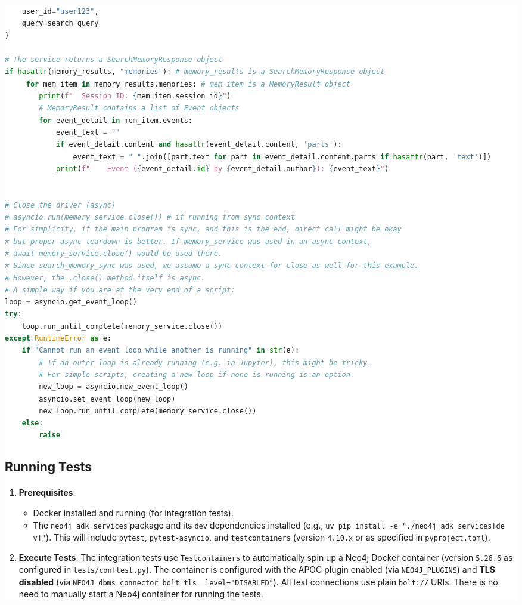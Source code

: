 ```python
    user_id="user123",
    query=search_query
)

# The service returns a SearchMemoryResponse object
if hasattr(memory_results, "memories"): # memory_results is a SearchMemoryResponse object
     for mem_item in memory_results.memories: # mem_item is a MemoryResult object
        print(f"  Session ID: {mem_item.session_id}")
        # MemoryResult contains a list of Event objects
        for event_detail in mem_item.events:
            event_text = ""
            if event_detail.content and hasattr(event_detail.content, 'parts'):
                event_text = " ".join([part.text for part in event_detail.content.parts if hasattr(part, 'text')])
            print(f"    Event ({event_detail.id} by {event_detail.author}): {event_text}")


# Close the driver (async)
# asyncio.run(memory_service.close()) # if running from sync context
# For simplicity, if the main program is sync, and this is the end, direct call might be okay
# but proper async teardown is better. If memory_service was used in an async context,
# await memory_service.close() would be used there.
# Since search_memory_sync was used, we assume a sync context for close as well for this example.
# However, the .close() method itself is async.
# A simple way if you are at the very end of a script:
loop = asyncio.get_event_loop()
try:
    loop.run_until_complete(memory_service.close())
except RuntimeError as e:
    if "Cannot run an event loop while another is running" in str(e):
        # If an outer loop is already running (e.g. in Jupyter), this might be tricky.
        # For simple scripts, creating a new loop if none is running is an option.
        new_loop = asyncio.new_event_loop()
        asyncio.set_event_loop(new_loop)
        new_loop.run_until_complete(memory_service.close())
    else:
        raise
```

## Running Tests

1.  **Prerequisites**:
    *   Docker installed and running (for integration tests).
    *   The `neo4j_adk_services` package and its `dev` dependencies installed (e.g., `uv pip install -e "./neo4j_adk_services[dev]"`). This will include `pytest`, `pytest-asyncio`, and `testcontainers` (version `4.10.x` or as specified in `pyproject.toml`).

2.  **Execute Tests**:
    The integration tests use `Testcontainers` to automatically spin up a Neo4j Docker container (version `5.26.6` as configured in `tests/conftest.py`). The container is configured with the APOC plugin enabled (via `NEO4J_PLUGINS`) and **TLS disabled** (via `NEO4J_dbms_connector_bolt_tls__level="DISABLED"`). All test connections use plain `bolt://` URIs. There is no need to manually start a Neo4j container for running the tests.
